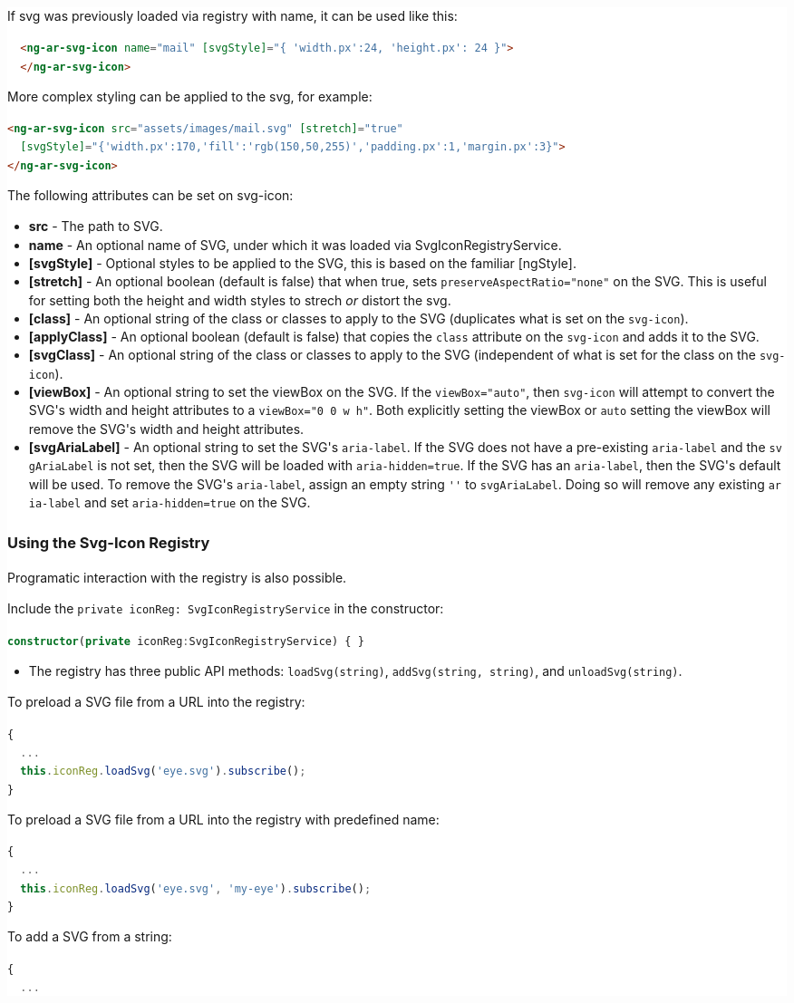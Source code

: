 If svg was previously loaded via registry with name, it can be used like this:

```html
  <ng-ar-svg-icon name="mail" [svgStyle]="{ 'width.px':24, 'height.px': 24 }">
  </ng-ar-svg-icon>
```

More complex styling can be applied to the svg, for example:

```html
<ng-ar-svg-icon src="assets/images/mail.svg" [stretch]="true"
  [svgStyle]="{'width.px':170,'fill':'rgb(150,50,255)','padding.px':1,'margin.px':3}">
</ng-ar-svg-icon>
```

The following attributes can be set on svg-icon:
- **src** - The path to SVG.
- **name** - An optional name of SVG, under which it was loaded via SvgIconRegistryService.
- **[svgStyle]** - Optional styles to be applied to the SVG, this is based on the familiar [ngStyle].
- **[stretch]** - An optional boolean (default is false) that when true, sets `preserveAspectRatio="none"` on the SVG. This is useful for setting both the height and width styles to strech *or* distort the svg.
- **[class]** - An optional string of the class or classes to apply to the SVG (duplicates what is set on the `svg-icon`).
- **[applyClass]** - An optional boolean (default is false) that copies the `class` attribute on the `svg-icon` and adds it to the SVG.
- **[svgClass]** - An optional string of the class or classes to apply to the SVG (independent of what is set for the class on the `svg-icon`).
- **[viewBox]** - An optional string to set the viewBox on the SVG. If the `viewBox="auto"`, then `svg-icon` will attempt to convert the SVG's width and height attributes to a `viewBox="0 0 w h"`. Both explicitly setting the viewBox or `auto` setting the viewBox will remove the SVG's width and height attributes.
- **[svgAriaLabel]** - An optional string to set the SVG's `aria-label`. If the SVG does not have a pre-existing `aria-label` and the `svgAriaLabel` is not set, then the SVG will be loaded with `aria-hidden=true`. If the SVG has an `aria-label`, then the SVG's default will be used. To remove the SVG's `aria-label`, assign an empty string `''` to `svgAriaLabel`. Doing so will remove any existing `aria-label` and set `aria-hidden=true` on the SVG.

### Using the Svg-Icon Registry

Programatic interaction with the registry is also possible.

Include the `private iconReg: SvgIconRegistryService` in the constructor:

```ts
constructor(private iconReg:SvgIconRegistryService) { }
```

- The registry has three public API methods: `loadSvg(string)`, `addSvg(string, string)`, and `unloadSvg(string)`.

To preload a SVG file from a URL into the registry:
```ts
{
  ...
  this.iconReg.loadSvg('eye.svg').subscribe();
}
```
To preload a SVG file from a URL into the registry with predefined name:
```ts
{
  ...
  this.iconReg.loadSvg('eye.svg', 'my-eye').subscribe();
}
```
To add a SVG from a string:
```ts
{
  ...
```